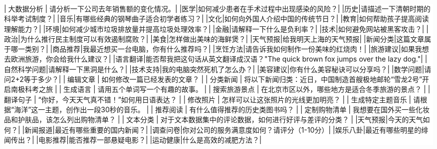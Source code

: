| 大数据分析 | 请分析一下公司去年销售额的变化情况。|
|医学|如何减少患者在手术过程中出现感染的风险？|
|历史|请描述一下清朝时期的科举考试制度？|
|音乐|有哪些经典的钢琴曲子适合初学者练习？|
|文化|如何向外国人介绍中国的传统节日？|
|教育|如何帮助孩子提高阅读理解能力？|
|环境|如何减少城市垃圾排放量并提高垃圾处理效率？|
|金融|请解释一下什么是负利率？|
|技术|如何避免网站被黑客攻击？|
|政治|为什么推行民主制度可以有效遏制腐败？|
|美食|怎样做出美味的海鲜煲？|
|天气预报|给我明天上海的天气预报|
|新闻分类|这篇文章属于哪一类别？|
|商品推荐|我最近想买一台电脑，你有什么推荐吗？|
|烹饪方法|请告诉我如何制作一份美味的红烧肉！|
|旅游建议|如果我想去欧洲旅游，你会给我什么建议？|
|语言翻译|能否帮我把这句话从英文翻译成汉语？"The quick brown fox jumps over the lazy dog."|
|自然科学问题|请解释一下黑洞是什么？|
|技术支持|我的电脑突然死机了怎么办？|
|美容建议|你有什么美容秘诀可以分享吗？|
|数学问题|请问2+2等于多少？|
| 编辑文章                          | 如何修改一篇已经发表的文章？                                                                           |
| 分类新闻                          | 将以下新闻归类：近日，中国制造首艘极地邮轮“雪龙2号”开启南极科考之旅                                |
| 生成语言                          | 请用五个单词写一个有趣的故事。                                                                             |
| 搜索旅游景点                        | 在北京市区以外，哪些地方是适合冬季旅游的景点？                                                                  |
| 翻译句子                          | “你好，今天天气真不错！”如何用日语表达？                                                                     |
| 修改照片                          | 怎样可以让这张照片的光线更加明亮？                                                                            |
| 生成特定主题音乐                      | 请根据“海洋”这一主题，创作出一段30秒的音乐。                                                                    |
| 推荐阅读                          | 有什么值得推荐的历史类图书吗？                                                                              |
| 定制购物清单                        | 我想要在国外买一些化妆品和护肤品，该怎么列出购物清单？                                                               |
| 文本分类                          | 对于文本数据集中的评论数据，如何进行好评与差评的分类？                                                              |
|天气预报|今天的天气如何？|
|新闻报道|最近有哪些重要的国内新闻？|
|调查问卷|你对公司的服务满意度如何？请评分（1-10分）|
|娱乐八卦|最近有哪些明星的绯闻传出？|
|电影推荐|能否推荐一部悬疑电影？|
|运动健康|什么是高效的减肥方法？|